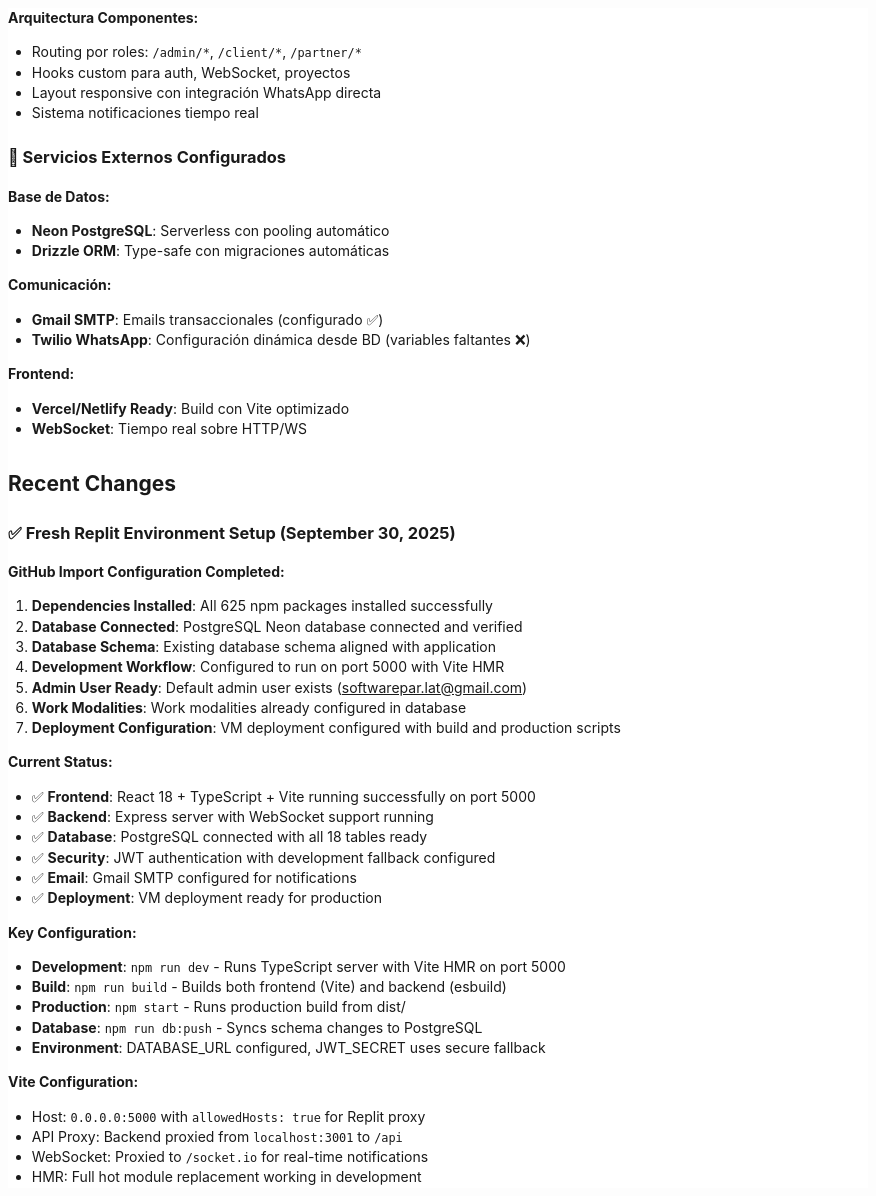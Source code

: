 **Arquitectura Componentes:**
- Routing por roles: `/admin/*`, `/client/*`, `/partner/*`
- Hooks custom para auth, WebSocket, proyectos
- Layout responsive con integración WhatsApp directa
- Sistema notificaciones tiempo real

### 🔗 Servicios Externos Configurados

**Base de Datos:**
- **Neon PostgreSQL**: Serverless con pooling automático
- **Drizzle ORM**: Type-safe con migraciones automáticas

**Comunicación:**
- **Gmail SMTP**: Emails transaccionales (configurado ✅)
- **Twilio WhatsApp**: Configuración dinámica desde BD (variables faltantes ❌)

**Frontend:**
- **Vercel/Netlify Ready**: Build con Vite optimizado
- **WebSocket**: Tiempo real sobre HTTP/WS

## Recent Changes

### ✅ Fresh Replit Environment Setup (September 30, 2025)

**GitHub Import Configuration Completed:**
1. **Dependencies Installed**: All 625 npm packages installed successfully
2. **Database Connected**: PostgreSQL Neon database connected and verified
3. **Database Schema**: Existing database schema aligned with application
4. **Development Workflow**: Configured to run on port 5000 with Vite HMR
5. **Admin User Ready**: Default admin user exists (softwarepar.lat@gmail.com)
6. **Work Modalities**: Work modalities already configured in database
7. **Deployment Configuration**: VM deployment configured with build and production scripts

**Current Status:**
- ✅ **Frontend**: React 18 + TypeScript + Vite running successfully on port 5000
- ✅ **Backend**: Express server with WebSocket support running
- ✅ **Database**: PostgreSQL connected with all 18 tables ready
- ✅ **Security**: JWT authentication with development fallback configured
- ✅ **Email**: Gmail SMTP configured for notifications
- ✅ **Deployment**: VM deployment ready for production

**Key Configuration:**
- **Development**: `npm run dev` - Runs TypeScript server with Vite HMR on port 5000
- **Build**: `npm run build` - Builds both frontend (Vite) and backend (esbuild)
- **Production**: `npm start` - Runs production build from dist/
- **Database**: `npm run db:push` - Syncs schema changes to PostgreSQL
- **Environment**: DATABASE_URL configured, JWT_SECRET uses secure fallback

**Vite Configuration:**
- Host: `0.0.0.0:5000` with `allowedHosts: true` for Replit proxy
- API Proxy: Backend proxied from `localhost:3001` to `/api`
- WebSocket: Proxied to `/socket.io` for real-time notifications
- HMR: Full hot module replacement working in development
